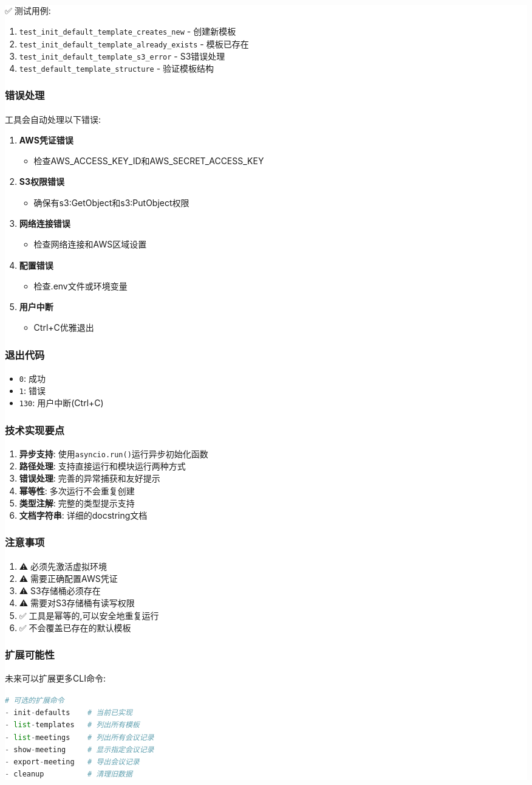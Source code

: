 ✅ 测试用例:
1. `test_init_default_template_creates_new` - 创建新模板
2. `test_init_default_template_already_exists` - 模板已存在
3. `test_init_default_template_s3_error` - S3错误处理
4. `test_default_template_structure` - 验证模板结构

### 错误处理

工具会自动处理以下错误:

1. **AWS凭证错误**
   - 检查AWS_ACCESS_KEY_ID和AWS_SECRET_ACCESS_KEY

2. **S3权限错误**
   - 确保有s3:GetObject和s3:PutObject权限

3. **网络连接错误**
   - 检查网络连接和AWS区域设置

4. **配置错误**
   - 检查.env文件或环境变量

5. **用户中断**
   - Ctrl+C优雅退出

### 退出代码

- `0`: 成功
- `1`: 错误
- `130`: 用户中断(Ctrl+C)

### 技术实现要点

1. **异步支持**: 使用`asyncio.run()`运行异步初始化函数
2. **路径处理**: 支持直接运行和模块运行两种方式
3. **错误处理**: 完善的异常捕获和友好提示
4. **幂等性**: 多次运行不会重复创建
5. **类型注解**: 完整的类型提示支持
6. **文档字符串**: 详细的docstring文档

### 注意事项

1. ⚠️ 必须先激活虚拟环境
2. ⚠️ 需要正确配置AWS凭证
3. ⚠️ S3存储桶必须存在
4. ⚠️ 需要对S3存储桶有读写权限
5. ✅ 工具是幂等的,可以安全地重复运行
6. ✅ 不会覆盖已存在的默认模板

### 扩展可能性

未来可以扩展更多CLI命令:

```python
# 可选的扩展命令
- init-defaults    # 当前已实现
- list-templates   # 列出所有模板
- list-meetings    # 列出所有会议记录
- show-meeting     # 显示指定会议记录
- export-meeting   # 导出会议记录
- cleanup          # 清理旧数据
```
